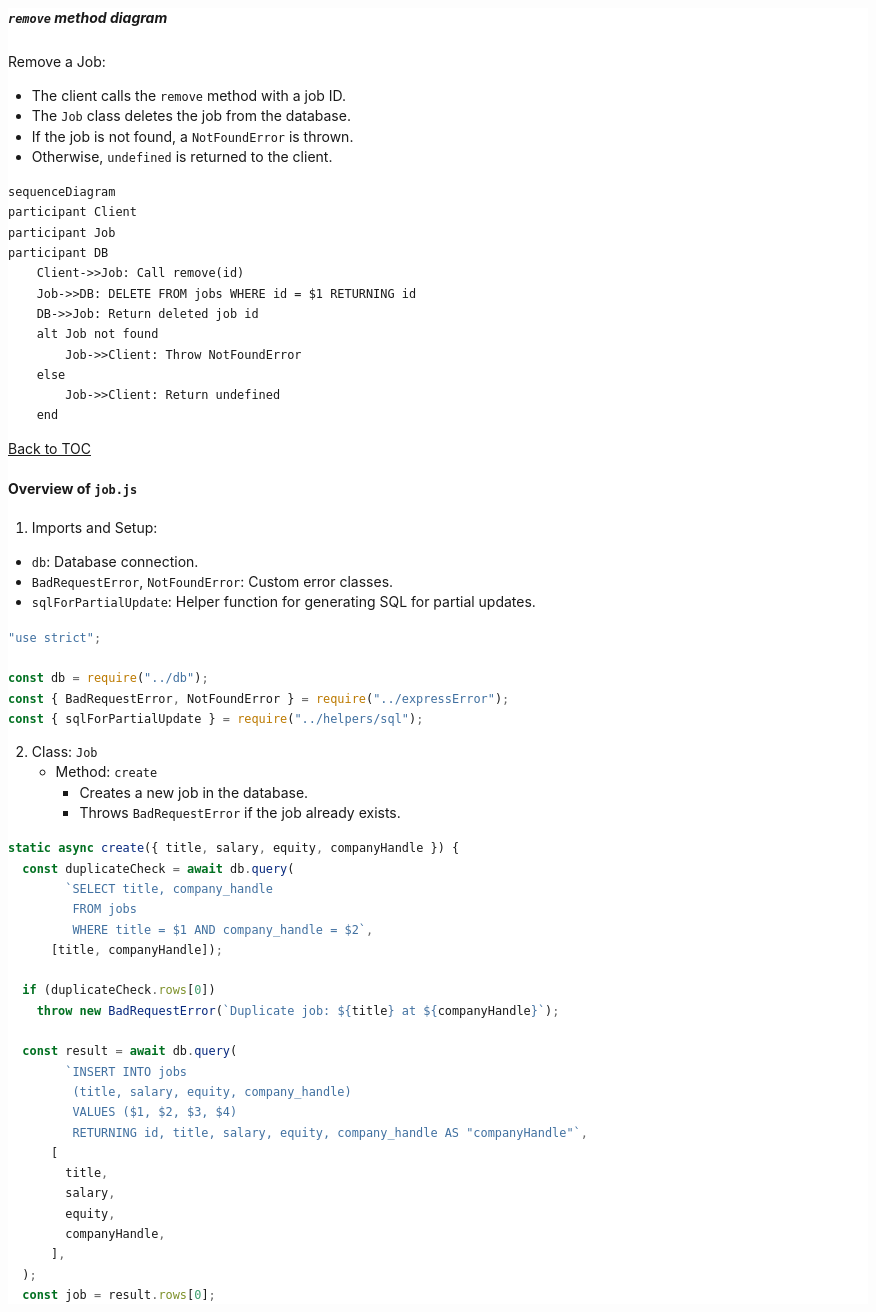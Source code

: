 ##### `remove` method diagram

Remove a Job:

- The client calls the `remove` method with a job ID.
- The `Job` class deletes the job from the database.
- If the job is not found, a `NotFoundError` is thrown.
- Otherwise, `undefined` is returned to the client.
```mermaid
sequenceDiagram
participant Client
participant Job
participant DB
    Client->>Job: Call remove(id)
    Job->>DB: DELETE FROM jobs WHERE id = $1 RETURNING id
    DB->>Job: Return deleted job id
    alt Job not found
        Job->>Client: Throw NotFoundError
    else
        Job->>Client: Return undefined
    end
```

[Back to TOC](#models-folder-file-notesexplanationsdiagrams)

#### Overview of `job.js`

1. Imports and Setup:
- `db`: Database connection.
- `BadRequestError`, `NotFoundError`: Custom error classes.
- `sqlForPartialUpdate`: Helper function for generating SQL for partial updates.
```javascript
"use strict";

const db = require("../db");
const { BadRequestError, NotFoundError } = require("../expressError");
const { sqlForPartialUpdate } = require("../helpers/sql");
```

2. Class: `Job`
   - Method: `create`
     - Creates a new job in the database.
     - Throws `BadRequestError` if the job already exists.
```javascript
static async create({ title, salary, equity, companyHandle }) {
  const duplicateCheck = await db.query(
        `SELECT title, company_handle
         FROM jobs
         WHERE title = $1 AND company_handle = $2`,
      [title, companyHandle]);

  if (duplicateCheck.rows[0])
    throw new BadRequestError(`Duplicate job: ${title} at ${companyHandle}`);

  const result = await db.query(
        `INSERT INTO jobs
         (title, salary, equity, company_handle)
         VALUES ($1, $2, $3, $4)
         RETURNING id, title, salary, equity, company_handle AS "companyHandle"`,
      [
        title,
        salary,
        equity,
        companyHandle,
      ],
  );
  const job = result.rows[0];
```